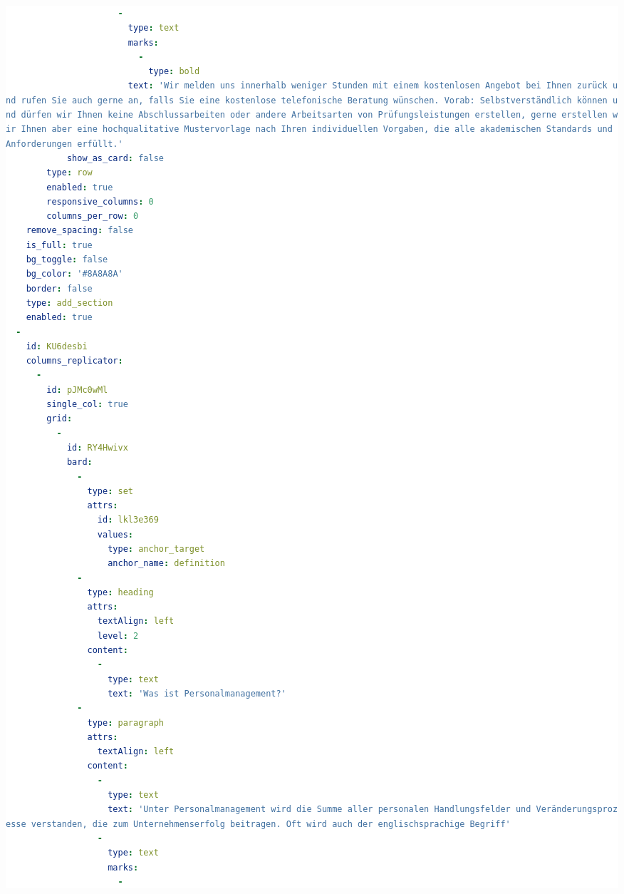 ```yaml
                      -
                        type: text
                        marks:
                          -
                            type: bold
                        text: 'Wir melden uns innerhalb weniger Stunden mit einem kostenlosen Angebot bei Ihnen zurück und rufen Sie auch gerne an, falls Sie eine kostenlose telefonische Beratung wünschen. Vorab: Selbstverständlich können und dürfen wir Ihnen keine Abschlussarbeiten oder andere Arbeitsarten von Prüfungsleistungen erstellen, gerne erstellen wir Ihnen aber eine hochqualitative Mustervorlage nach Ihren individuellen Vorgaben, die alle akademischen Standards und Anforderungen erfüllt.'
            show_as_card: false
        type: row
        enabled: true
        responsive_columns: 0
        columns_per_row: 0
    remove_spacing: false
    is_full: true
    bg_toggle: false
    bg_color: '#8A8A8A'
    border: false
    type: add_section
    enabled: true
  -
    id: KU6desbi
    columns_replicator:
      -
        id: pJMc0wMl
        single_col: true
        grid:
          -
            id: RY4Hwivx
            bard:
              -
                type: set
                attrs:
                  id: lkl3e369
                  values:
                    type: anchor_target
                    anchor_name: definition
              -
                type: heading
                attrs:
                  textAlign: left
                  level: 2
                content:
                  -
                    type: text
                    text: 'Was ist Personalmanagement?'
              -
                type: paragraph
                attrs:
                  textAlign: left
                content:
                  -
                    type: text
                    text: 'Unter Personalmanagement wird die Summe aller personalen Handlungsfelder und Veränderungsprozesse verstanden, die zum Unternehmenserfolg beitragen. Oft wird auch der englischsprachige Begriff'
                  -
                    type: text
                    marks:
                      -
```